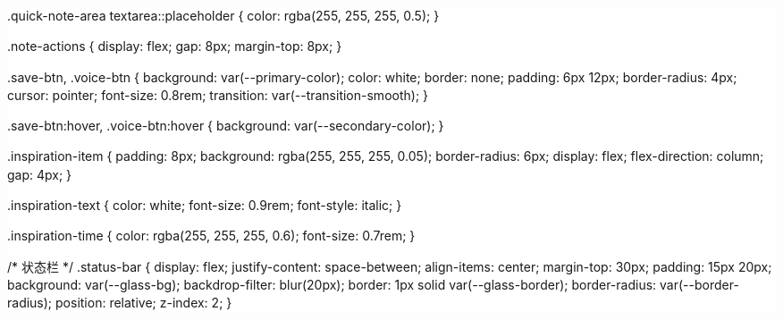 .quick-note-area textarea::placeholder {
  color: rgba(255, 255, 255, 0.5);
}

.note-actions {
  display: flex;
  gap: 8px;
  margin-top: 8px;
}

.save-btn, .voice-btn {
  background: var(--primary-color);
  color: white;
  border: none;
  padding: 6px 12px;
  border-radius: 4px;
  cursor: pointer;
  font-size: 0.8rem;
  transition: var(--transition-smooth);
}

.save-btn:hover, .voice-btn:hover {
  background: var(--secondary-color);
}

.inspiration-item {
  padding: 8px;
  background: rgba(255, 255, 255, 0.05);
  border-radius: 6px;
  display: flex;
  flex-direction: column;
  gap: 4px;
}

.inspiration-text {
  color: white;
  font-size: 0.9rem;
  font-style: italic;
}

.inspiration-time {
  color: rgba(255, 255, 255, 0.6);
  font-size: 0.7rem;
}

/* 状态栏 */
.status-bar {
  display: flex;
  justify-content: space-between;
  align-items: center;
  margin-top: 30px;
  padding: 15px 20px;
  background: var(--glass-bg);
  backdrop-filter: blur(20px);
  border: 1px solid var(--glass-border);
  border-radius: var(--border-radius);
  position: relative;
  z-index: 2;
}
